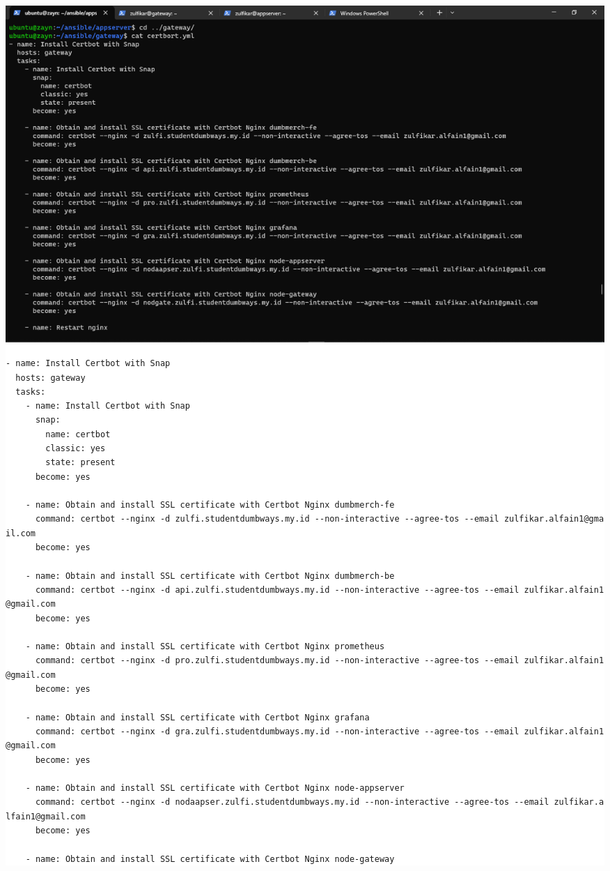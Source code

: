 ![alt text](https://github.com/zulfikaralfain/Final-Task/blob/main/Provisioning/assets/4.png?raw=true)
```
- name: Install Certbot with Snap
  hosts: gateway
  tasks:
    - name: Install Certbot with Snap
      snap:
        name: certbot
        classic: yes
        state: present
      become: yes

    - name: Obtain and install SSL certificate with Certbot Nginx dumbmerch-fe
      command: certbot --nginx -d zulfi.studentdumbways.my.id --non-interactive --agree-tos --email zulfikar.alfain1@gmail.com
      become: yes

    - name: Obtain and install SSL certificate with Certbot Nginx dumbmerch-be
      command: certbot --nginx -d api.zulfi.studentdumbways.my.id --non-interactive --agree-tos --email zulfikar.alfain1@gmail.com
      become: yes

    - name: Obtain and install SSL certificate with Certbot Nginx prometheus
      command: certbot --nginx -d pro.zulfi.studentdumbways.my.id --non-interactive --agree-tos --email zulfikar.alfain1@gmail.com
      become: yes

    - name: Obtain and install SSL certificate with Certbot Nginx grafana
      command: certbot --nginx -d gra.zulfi.studentdumbways.my.id --non-interactive --agree-tos --email zulfikar.alfain1@gmail.com
      become: yes

    - name: Obtain and install SSL certificate with Certbot Nginx node-appserver
      command: certbot --nginx -d nodaapser.zulfi.studentdumbways.my.id --non-interactive --agree-tos --email zulfikar.alfain1@gmail.com
      become: yes

    - name: Obtain and install SSL certificate with Certbot Nginx node-gateway
```